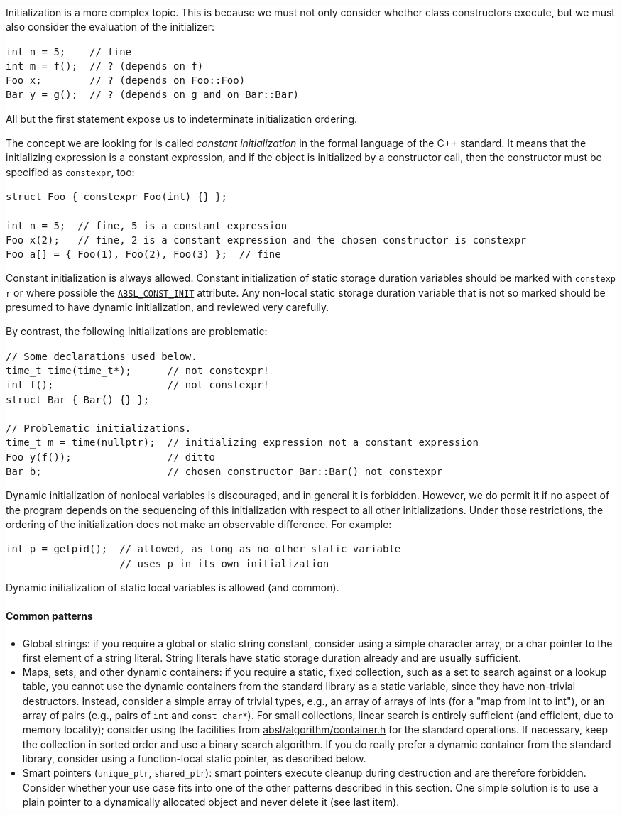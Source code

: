 Initialization is a more complex topic. This is because we must not only consider whether class constructors execute, but we must also consider the evaluation of the initializer:

<pre class="neutralcode">int n = 5;    // fine
int m = f();  // ? (depends on f)
Foo x;        // ? (depends on Foo::Foo)
Bar y = g();  // ? (depends on g and on Bar::Bar)
</pre>

All but the first statement expose us to indeterminate initialization ordering.

The concept we are looking for is called _constant initialization_ in the formal language of the C++ standard. It means that the initializing expression is a constant expression, and if the object is initialized by a constructor call, then the constructor must be specified as `constexpr`, too:

<pre>struct Foo { constexpr Foo(int) {} };

int n = 5;  // fine, 5 is a constant expression
Foo x(2);   // fine, 2 is a constant expression and the chosen constructor is constexpr
Foo a[] = { Foo(1), Foo(2), Foo(3) };  // fine</pre>

Constant initialization is always allowed. Constant initialization of static storage duration variables should be marked with `constexpr` or where possible the [`ABSL_CONST_INIT`](https://github.com/abseil/abseil-cpp/blob/03c1513538584f4a04d666be5eb469e3979febba/absl/base/attributes.h#L540) attribute. Any non-local static storage duration variable that is not so marked should be presumed to have dynamic initialization, and reviewed very carefully.

By contrast, the following initializations are problematic:

<pre class="badcode">// Some declarations used below.
time_t time(time_t*);      // not constexpr!
int f();                   // not constexpr!
struct Bar { Bar() {} };

// Problematic initializations.
time_t m = time(nullptr);  // initializing expression not a constant expression
Foo y(f());                // ditto
Bar b;                     // chosen constructor Bar::Bar() not constexpr</pre>

Dynamic initialization of nonlocal variables is discouraged, and in general it is forbidden. However, we do permit it if no aspect of the program depends on the sequencing of this initialization with respect to all other initializations. Under those restrictions, the ordering of the initialization does not make an observable difference. For example:

<pre>int p = getpid();  // allowed, as long as no other static variable
                   // uses p in its own initialization</pre>

Dynamic initialization of static local variables is allowed (and common).

#### Common patterns

*   Global strings: if you require a global or static string constant, consider using a simple character array, or a char pointer to the first element of a string literal. String literals have static storage duration already and are usually sufficient.
*   Maps, sets, and other dynamic containers: if you require a static, fixed collection, such as a set to search against or a lookup table, you cannot use the dynamic containers from the standard library as a static variable, since they have non-trivial destructors. Instead, consider a simple array of trivial types, e.g., an array of arrays of ints (for a "map from int to int"), or an array of pairs (e.g., pairs of `int` and `const char*`). For small collections, linear search is entirely sufficient (and efficient, due to memory locality); consider using the facilities from [absl/algorithm/container.h](https://github.com/abseil/abseil-cpp/blob/master/absl/algorithm/container.h) for the standard operations. If necessary, keep the collection in sorted order and use a binary search algorithm. If you do really prefer a dynamic container from the standard library, consider using a function-local static pointer, as described below.
*   Smart pointers (`unique_ptr`, `shared_ptr`): smart pointers execute cleanup during destruction and are therefore forbidden. Consider whether your use case fits into one of the other patterns described in this section. One simple solution is to use a plain pointer to a dynamically allocated object and never delete it (see last item).